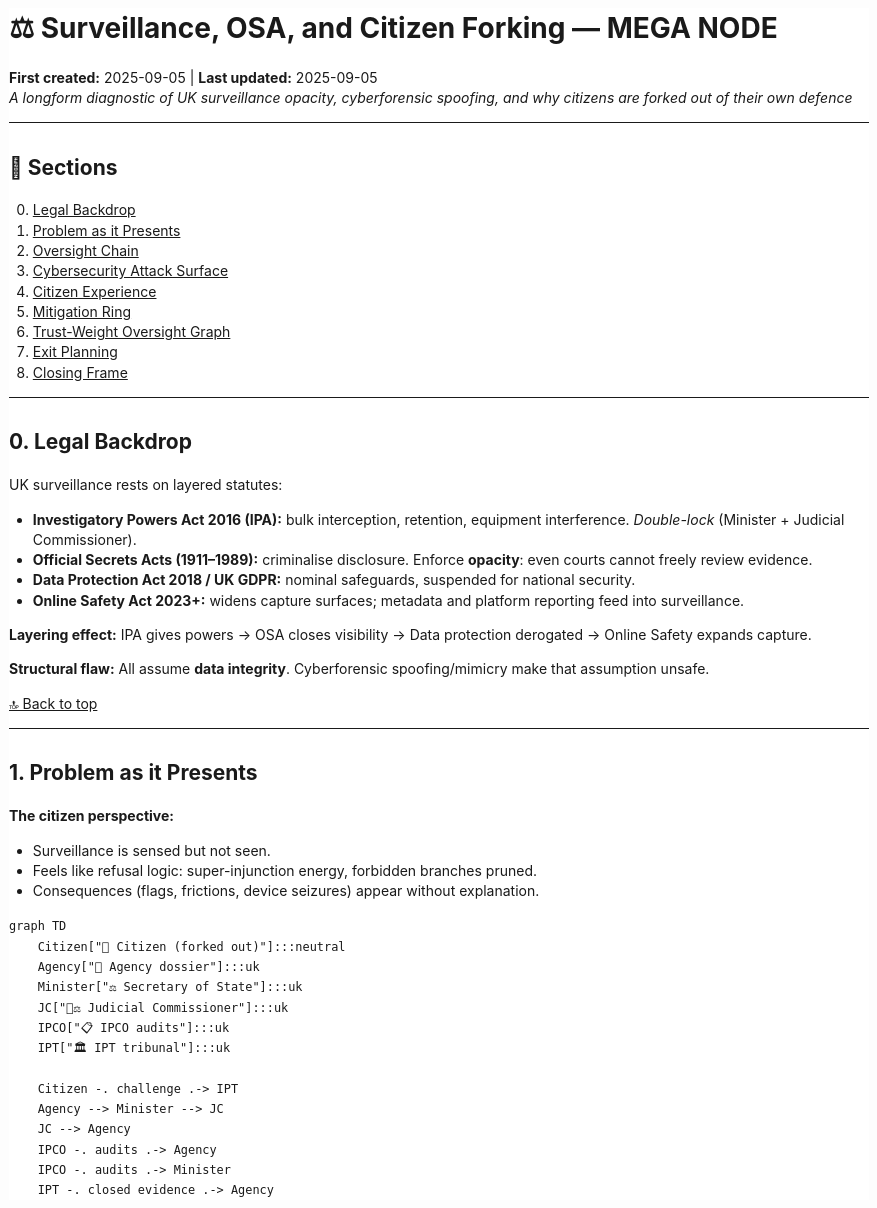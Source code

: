 # ⚖️ Surveillance, OSA, and Citizen Forking — MEGA NODE  
**First created:** 2025-09-05 | **Last updated:** 2025-09-05  
*A longform diagnostic of UK surveillance opacity, cyberforensic spoofing, and why citizens are forked out of their own defence*

---

## 📑 Sections  

0. [Legal Backdrop](#0-legal-backdrop)  
1. [Problem as it Presents](#1-problem-as-it-presents)  
2. [Oversight Chain](#2-oversight-chain)  
3. [Cybersecurity Attack Surface](#3-cybersecurity-attack-surface)  
4. [Citizen Experience](#4-citizen-experience)  
5. [Mitigation Ring](#5-mitigation-ring)  
6. [Trust-Weight Oversight Graph](#6-trust-weight-oversight-graph)  
7. [Exit Planning](#7-exit-planning)  
8. [Closing Frame](#8-closing-frame)  

---

## 0. Legal Backdrop  

UK surveillance rests on layered statutes:  

- **Investigatory Powers Act 2016 (IPA):** bulk interception, retention, equipment interference. *Double-lock* (Minister + Judicial Commissioner).  
- **Official Secrets Acts (1911–1989):** criminalise disclosure. Enforce **opacity**: even courts cannot freely review evidence.  
- **Data Protection Act 2018 / UK GDPR:** nominal safeguards, suspended for national security.  
- **Online Safety Act 2023+:** widens capture surfaces; metadata and platform reporting feed into surveillance.  

**Layering effect:** IPA gives powers → OSA closes visibility → Data protection derogated → Online Safety expands capture.  

**Structural flaw:** All assume **data integrity**. Cyberforensic spoofing/mimicry make that assumption unsafe.  

[🔝 Back to top](#⚖️-surveillance-osa-and-citizen-forking--mega-node)  

---

## 1. Problem as it Presents  

**The citizen perspective:**  
- Surveillance is sensed but not seen.  
- Feels like refusal logic: super-injunction energy, forbidden branches pruned.  
- Consequences (flags, frictions, device seizures) appear without explanation.  

```mermaid
graph TD
    Citizen["👤 Citizen (forked out)"]:::neutral
    Agency["🏢 Agency dossier"]:::uk
    Minister["⚖️ Secretary of State"]:::uk
    JC["👩‍⚖️ Judicial Commissioner"]:::uk
    IPCO["📋 IPCO audits"]:::uk
    IPT["🏛 IPT tribunal"]:::uk

    Citizen -. challenge .-> IPT
    Agency --> Minister --> JC
    JC --> Agency
    IPCO -. audits .-> Agency
    IPCO -. audits .-> Minister
    IPT -. closed evidence .-> Agency
```